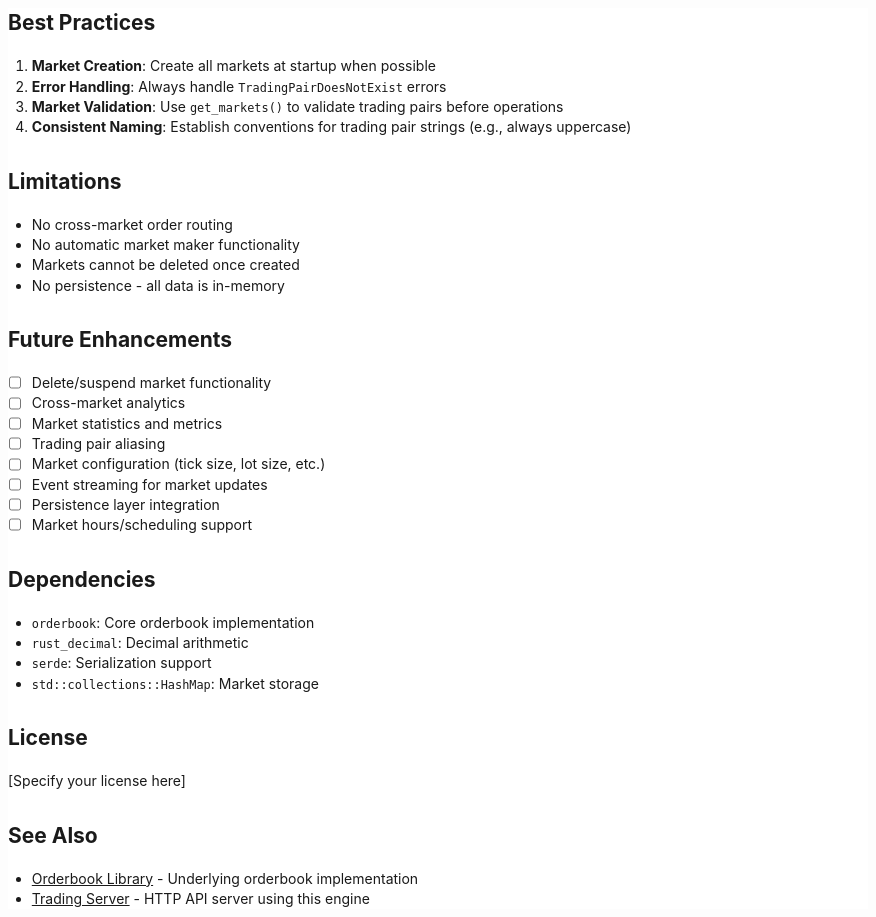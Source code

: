 ## Best Practices

1. **Market Creation**: Create all markets at startup when possible
2. **Error Handling**: Always handle `TradingPairDoesNotExist` errors
3. **Market Validation**: Use `get_markets()` to validate trading pairs before operations
4. **Consistent Naming**: Establish conventions for trading pair strings (e.g., always uppercase)

## Limitations

- No cross-market order routing
- No automatic market maker functionality
- Markets cannot be deleted once created
- No persistence - all data is in-memory

## Future Enhancements

- [ ] Delete/suspend market functionality
- [ ] Cross-market analytics
- [ ] Market statistics and metrics
- [ ] Trading pair aliasing
- [ ] Market configuration (tick size, lot size, etc.)
- [ ] Event streaming for market updates
- [ ] Persistence layer integration
- [ ] Market hours/scheduling support

## Dependencies

- `orderbook`: Core orderbook implementation
- `rust_decimal`: Decimal arithmetic
- `serde`: Serialization support
- `std::collections::HashMap`: Market storage

## License

[Specify your license here]

## See Also

- [Orderbook Library](../orderbook/README.md) - Underlying orderbook implementation
- [Trading Server](../server/README.md) - HTTP API server using this engine